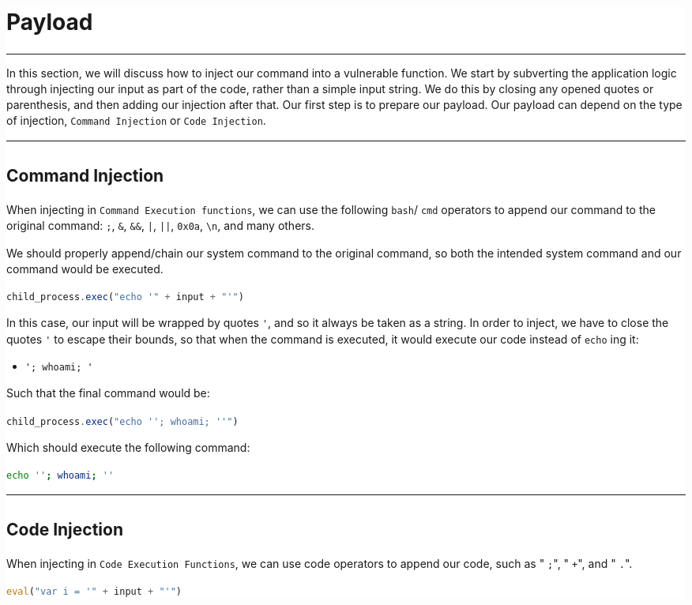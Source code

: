 
# Payload

* * *

In this section, we will discuss how to inject our command into a vulnerable function. We start by subverting the application logic through injecting our input as part of the code, rather than a simple input string. We do this by closing any opened quotes or parenthesis, and then adding our injection after that. Our first step is to prepare our payload. Our payload can depend on the type of injection, `Command Injection` or `Code Injection`.

* * *

## Command Injection

When injecting in `Command Execution functions`, we can use the following `bash`/ `cmd` operators to append our command to the original command: `;`, `&`, `&&`, `|`, `||`, `0x0a`, `\n`, and many others.

We should properly append/chain our system command to the original command, so both the intended system command and our command would be executed.

```javascript
child_process.exec("echo '" + input + "'")

```

In this case, our input will be wrapped by quotes `'`, and so it always be taken as a string. In order to inject, we have to close the quotes `'` to escape their bounds, so that when the command is executed, it would execute our code instead of `echo` ing it:

- `'; whoami; '`

Such that the final command would be:

```javascript
child_process.exec("echo ''; whoami; ''")

```

Which should execute the following command:

```bash
echo ''; whoami; ''

```

* * *

## Code Injection

When injecting in `Code Execution Functions`, we can use code operators to append our code, such as " `;`", " `+`", and " `.`".

```javascript
eval("var i = '" + input + "'")

```
